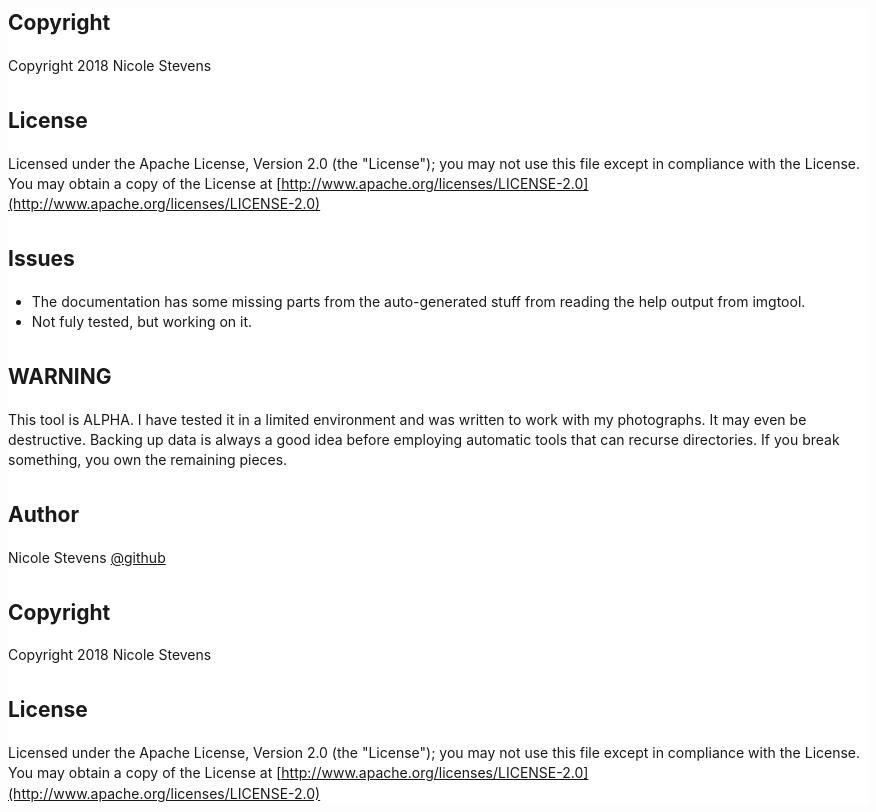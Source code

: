 ## Copyright

Copyright 2018 Nicole Stevens

## License

Licensed under the Apache License, Version 2.0 (the "License"); 
you may not use this file except in compliance with the License. 
You may obtain a copy of the License at [http://www.apache.org/licenses/LICENSE-2.0](http://www.apache.org/licenses/LICENSE-2.0)


## Issues
- The documentation has some missing parts from the auto-generated 
stuff from reading the help output from imgtool. 
- Not fuly tested, but working on it. 

## WARNING

This tool is ALPHA. I have tested it in a limited environment and was
written to work with my photographs. It may even be destructive. Backing
up data is always a good idea before employing automatic tools that can
recurse directories. If you break something, you own the remaining
pieces.

## Author

Nicole Stevens [@github](https://github.com/nicciniamh)

## Copyright

Copyright 2018 Nicole Stevens

## License

Licensed under the Apache License, Version 2.0 (the "License"); 
you may not use this file except in compliance with the License. 
You may obtain a copy of the License at [http://www.apache.org/licenses/LICENSE-2.0](http://www.apache.org/licenses/LICENSE-2.0)


